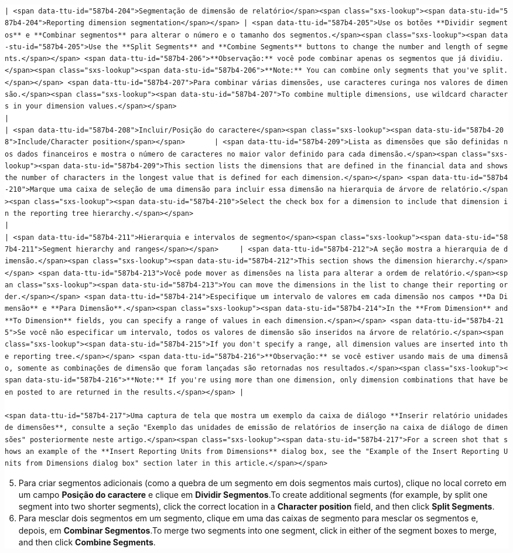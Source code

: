    | <span data-ttu-id="587b4-204">Segmentação de dimensão de relatório</span><span class="sxs-lookup"><span data-stu-id="587b4-204">Reporting dimension segmentation</span></span> | <span data-ttu-id="587b4-205">Use os botões **Dividir segmentos** e **Combinar segmentos** para alterar o número e o tamanho dos segmentos.</span><span class="sxs-lookup"><span data-stu-id="587b4-205">Use the **Split Segments** and **Combine Segments** buttons to change the number and length of segments.</span></span> <span data-ttu-id="587b4-206">**Observação:** você pode combinar apenas os segmentos que já dividiu.</span><span class="sxs-lookup"><span data-stu-id="587b4-206">**Note:** You can combine only segments that you've split.</span></span> <span data-ttu-id="587b4-207">Para combinar várias dimensões, use caracteres curinga nos valores de dimensão.</span><span class="sxs-lookup"><span data-stu-id="587b4-207">To combine multiple dimensions, use wildcard characters in your dimension values.</span></span>                                                                                                                                                                                                          |
    | <span data-ttu-id="587b4-208">Incluir/Posição do caractere</span><span class="sxs-lookup"><span data-stu-id="587b4-208">Include/Character position</span></span>       | <span data-ttu-id="587b4-209">Lista as dimensões que são definidas nos dados financeiros e mostra o número de caracteres no maior valor definido para cada dimensão.</span><span class="sxs-lookup"><span data-stu-id="587b4-209">This section lists the dimensions that are defined in the financial data and shows the number of characters in the longest value that is defined for each dimension.</span></span> <span data-ttu-id="587b4-210">Marque uma caixa de seleção de uma dimensão para incluir essa dimensão na hierarquia de árvore de relatório.</span><span class="sxs-lookup"><span data-stu-id="587b4-210">Select the check box for a dimension to include that dimension in the reporting tree hierarchy.</span></span>                                                                                                                                                                                           |
    | <span data-ttu-id="587b4-211">Hierarquia e intervalos de segmento</span><span class="sxs-lookup"><span data-stu-id="587b4-211">Segment hierarchy and ranges</span></span>     | <span data-ttu-id="587b4-212">A seção mostra a hierarquia de dimensão.</span><span class="sxs-lookup"><span data-stu-id="587b4-212">This section shows the dimension hierarchy.</span></span> <span data-ttu-id="587b4-213">Você pode mover as dimensões na lista para alterar a ordem de relatório.</span><span class="sxs-lookup"><span data-stu-id="587b4-213">You can move the dimensions in the list to change their reporting order.</span></span> <span data-ttu-id="587b4-214">Especifique um intervalo de valores em cada dimensão nos campos **Da Dimensão** e **Para Dimensão**.</span><span class="sxs-lookup"><span data-stu-id="587b4-214">In the **From Dimension** and **To Dimension** fields, you can specify a range of values in each dimension.</span></span> <span data-ttu-id="587b4-215">Se você não especificar um intervalo, todos os valores de dimensão são inseridos na árvore de relatório.</span><span class="sxs-lookup"><span data-stu-id="587b4-215">If you don't specify a range, all dimension values are inserted into the reporting tree.</span></span> <span data-ttu-id="587b4-216">**Observação:** se você estiver usando mais de uma dimensão, somente as combinações de dimensão que foram lançadas são retornadas nos resultados.</span><span class="sxs-lookup"><span data-stu-id="587b4-216">**Note:** If you're using more than one dimension, only dimension combinations that have been posted to are returned in the results.</span></span> |

    <span data-ttu-id="587b4-217">Uma captura de tela que mostra um exemplo da caixa de diálogo **Inserir relatório unidades de dimensões**, consulte a seção "Exemplo das unidades de emissão de relatórios de inserção na caixa de diálogo de dimensões" posteriormente neste artigo.</span><span class="sxs-lookup"><span data-stu-id="587b4-217">For a screen shot that shows an example of the **Insert Reporting Units from Dimensions** dialog box, see the "Example of the Insert Reporting Units from Dimensions dialog box" section later in this article.</span></span>
5.  <span data-ttu-id="587b4-218">Para criar segmentos adicionais (como a quebra de um segmento em dois segmentos mais curtos), clique no local correto em um campo **Posição do caractere** e clique em **Dividir Segmentos**.</span><span class="sxs-lookup"><span data-stu-id="587b4-218">To create additional segments (for example, by split one segment into two shorter segments), click the correct location in a **Character position** field, and then click **Split Segments**.</span></span>
6.  <span data-ttu-id="587b4-219">Para mesclar dois segmentos em um segmento, clique em uma das caixas de segmento para mesclar os segmentos e, depois, em **Combinar Segmentos**.</span><span class="sxs-lookup"><span data-stu-id="587b4-219">To merge two segments into one segment, click in either of the segment boxes to merge, and then click **Combine Segments**.</span></span>